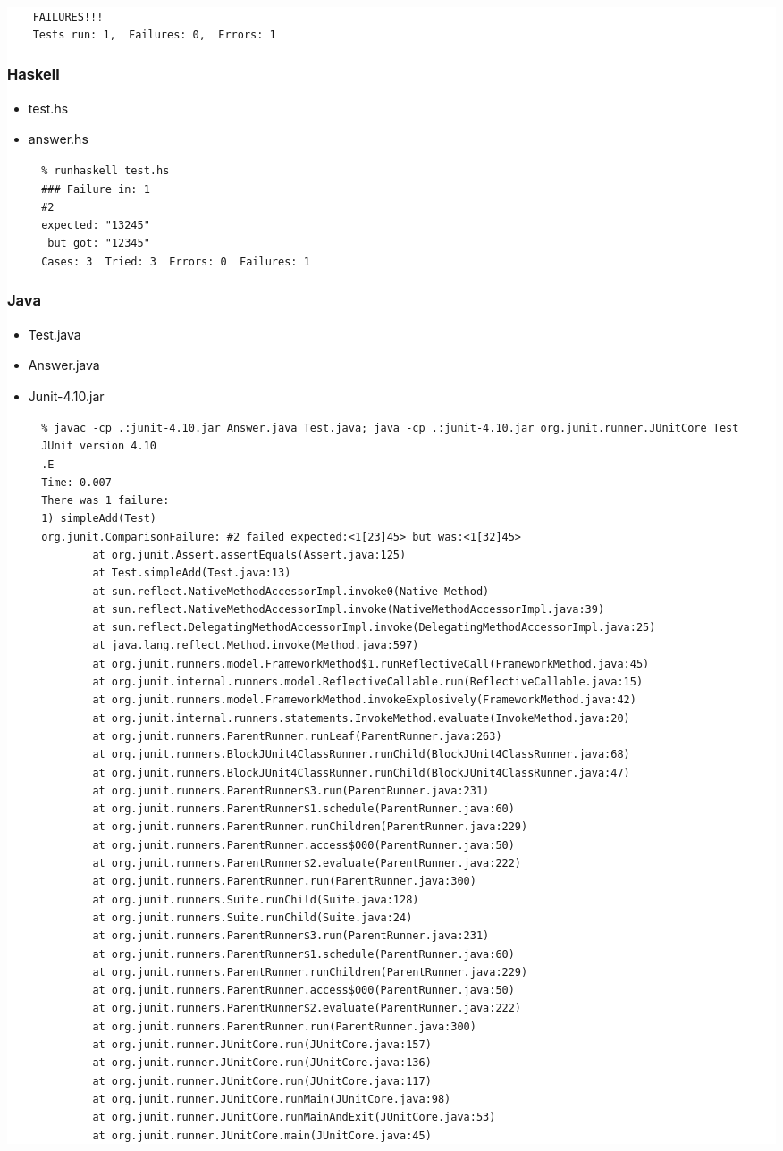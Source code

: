         FAILURES!!!
        Tests run: 1,  Failures: 0,  Errors: 1

### Haskell

* test.hs
* answer.hs


        % runhaskell test.hs
        ### Failure in: 1
        #2
        expected: "13245"
         but got: "12345"
        Cases: 3  Tried: 3  Errors: 0  Failures: 1

### Java

* Test.java
* Answer.java
* Junit-4.10.jar


        % javac -cp .:junit-4.10.jar Answer.java Test.java; java -cp .:junit-4.10.jar org.junit.runner.JUnitCore Test
        JUnit version 4.10
        .E
        Time: 0.007
        There was 1 failure:
        1) simpleAdd(Test)
        org.junit.ComparisonFailure: #2 failed expected:<1[23]45> but was:<1[32]45>
                at org.junit.Assert.assertEquals(Assert.java:125)
                at Test.simpleAdd(Test.java:13)
                at sun.reflect.NativeMethodAccessorImpl.invoke0(Native Method)
                at sun.reflect.NativeMethodAccessorImpl.invoke(NativeMethodAccessorImpl.java:39)
                at sun.reflect.DelegatingMethodAccessorImpl.invoke(DelegatingMethodAccessorImpl.java:25)
                at java.lang.reflect.Method.invoke(Method.java:597)
                at org.junit.runners.model.FrameworkMethod$1.runReflectiveCall(FrameworkMethod.java:45)
                at org.junit.internal.runners.model.ReflectiveCallable.run(ReflectiveCallable.java:15)
                at org.junit.runners.model.FrameworkMethod.invokeExplosively(FrameworkMethod.java:42)
                at org.junit.internal.runners.statements.InvokeMethod.evaluate(InvokeMethod.java:20)
                at org.junit.runners.ParentRunner.runLeaf(ParentRunner.java:263)
                at org.junit.runners.BlockJUnit4ClassRunner.runChild(BlockJUnit4ClassRunner.java:68)
                at org.junit.runners.BlockJUnit4ClassRunner.runChild(BlockJUnit4ClassRunner.java:47)
                at org.junit.runners.ParentRunner$3.run(ParentRunner.java:231)
                at org.junit.runners.ParentRunner$1.schedule(ParentRunner.java:60)
                at org.junit.runners.ParentRunner.runChildren(ParentRunner.java:229)
                at org.junit.runners.ParentRunner.access$000(ParentRunner.java:50)
                at org.junit.runners.ParentRunner$2.evaluate(ParentRunner.java:222)
                at org.junit.runners.ParentRunner.run(ParentRunner.java:300)
                at org.junit.runners.Suite.runChild(Suite.java:128)
                at org.junit.runners.Suite.runChild(Suite.java:24)
                at org.junit.runners.ParentRunner$3.run(ParentRunner.java:231)
                at org.junit.runners.ParentRunner$1.schedule(ParentRunner.java:60)
                at org.junit.runners.ParentRunner.runChildren(ParentRunner.java:229)
                at org.junit.runners.ParentRunner.access$000(ParentRunner.java:50)
                at org.junit.runners.ParentRunner$2.evaluate(ParentRunner.java:222)
                at org.junit.runners.ParentRunner.run(ParentRunner.java:300)
                at org.junit.runner.JUnitCore.run(JUnitCore.java:157)
                at org.junit.runner.JUnitCore.run(JUnitCore.java:136)
                at org.junit.runner.JUnitCore.run(JUnitCore.java:117)
                at org.junit.runner.JUnitCore.runMain(JUnitCore.java:98)
                at org.junit.runner.JUnitCore.runMainAndExit(JUnitCore.java:53)
                at org.junit.runner.JUnitCore.main(JUnitCore.java:45)
        